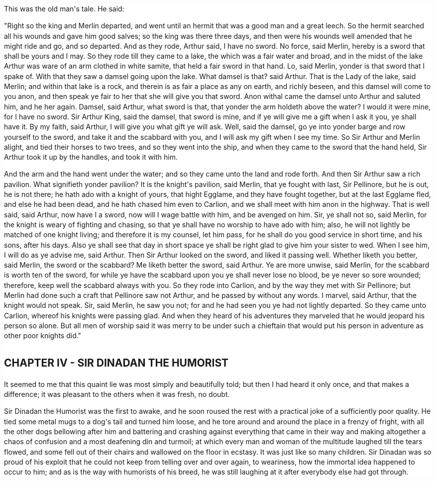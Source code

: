 This was the old man's tale.  He said:

"Right so the king and Merlin departed, and went until an hermit that was a good man and a great leech.  So the hermit searched all his wounds and gave him good salves; so the king was there three days, and then were his wounds well amended that he might ride and go, and so departed.  And as they rode, Arthur said, I have no sword.  No force, said Merlin, hereby is a sword that shall be yours and I may. So they rode till they came to a lake, the which was a fair water and broad, and in the midst of the lake Arthur was ware of an arm clothed in white samite, that held a fair sword in that hand. Lo, said Merlin, yonder is that sword that I spake of.  With that they saw a damsel going upon the lake.  What damsel is that? said Arthur.  That is the Lady of the lake, said Merlin; and within that lake is a rock, and therein is as fair a place as any on earth, and richly beseen, and this damsel will come to you anon, and then speak ye fair to her that she will give you that sword.  Anon withal came the damsel unto Arthur and saluted him, and he her again.  Damsel, said Arthur, what sword is that, that yonder the arm holdeth above the water?  I would it were mine, for I have no sword.  Sir Arthur King, said the damsel, that sword is mine, and if ye will give me a gift when I ask it you, ye shall have it. By my faith, said Arthur, I will give you what gift ye will ask. Well, said the damsel, go ye into yonder barge and row yourself to the sword, and take it and the scabbard with you, and I will ask my gift when I see my time.  So Sir Arthur and Merlin alight, and tied their horses to two trees, and so they went into the ship, and when they came to the sword that the hand held, Sir Arthur took it up by the handles, and took it with him.

And the arm and the hand went under the water; and so they came unto the land and rode forth.  And then Sir Arthur saw a rich pavilion.  What signifieth yonder pavilion?  It is the knight's pavilion, said Merlin, that ye fought with last, Sir Pellinore, but he is out, he is not there; he hath ado with a knight of yours, that hight Egglame, and they have fought together, but at the last Egglame fled, and else he had been dead, and he hath chased him even to Carlion, and we shall meet with him anon in the highway.  That is well said, said Arthur, now have I a sword, now will I wage battle with him, and be avenged on him.  Sir, ye shall not so, said Merlin, for the knight is weary of fighting and chasing, so that ye shall have no worship to have ado with him; also, he will not lightly be matched of one knight living; and therefore it is my counsel, let him pass, for he shall do you good service in short time, and his sons, after his days.  Also ye shall see that day in short space ye shall be right glad to give him your sister to wed.  When I see him, I will do as ye advise me, said Arthur. Then Sir Arthur looked on the sword, and liked it passing well. Whether liketh you better, said Merlin, the sword or the scabbard? Me liketh better the sword, said Arthur.  Ye are more unwise, said Merlin, for the scabbard is worth ten of the sword, for while ye have the scabbard upon you ye shall never lose no blood, be ye never so sore wounded; therefore, keep well the scabbard always with you.  So they rode into Carlion, and by the way they met with Sir Pellinore; but Merlin had done such a craft that Pellinore saw not Arthur, and he passed by without any words.  I marvel, said Arthur, that the knight would not speak.  Sir, said Merlin, he saw you not; for and he had seen you ye had not lightly departed.  So they came unto Carlion, whereof his knights were passing glad. And when they heard of his adventures they marveled that he would jeopard his person so alone.  But all men of worship said it was merry to be under such a chieftain that would put his person in adventure as other poor knights did."


##  CHAPTER IV - SIR DINADAN THE HUMORIST

It seemed to me that this quaint lie was most simply and beautifully told; but then I had heard it only once, and that makes a difference; it was pleasant to the others when it was fresh, no doubt.

Sir Dinadan the Humorist was the first to awake, and he soon roused the rest with a practical joke of a sufficiently poor quality. He tied some metal mugs to a dog's tail and turned him loose, and he tore around and around the place in a frenzy of fright, with all the other dogs bellowing after him and battering and crashing against everything that came in their way and making altogether a chaos of confusion and a most deafening din and turmoil; at which every man and woman of the multitude laughed till the tears flowed, and some fell out of their chairs and wallowed on the floor in ecstasy.  It was just like so many children. Sir Dinadan was so proud of his exploit that he could not keep from telling over and over again, to weariness, how the immortal idea happened to occur to him; and as is the way with humorists of his breed, he was still laughing at it after everybody else had got through.
